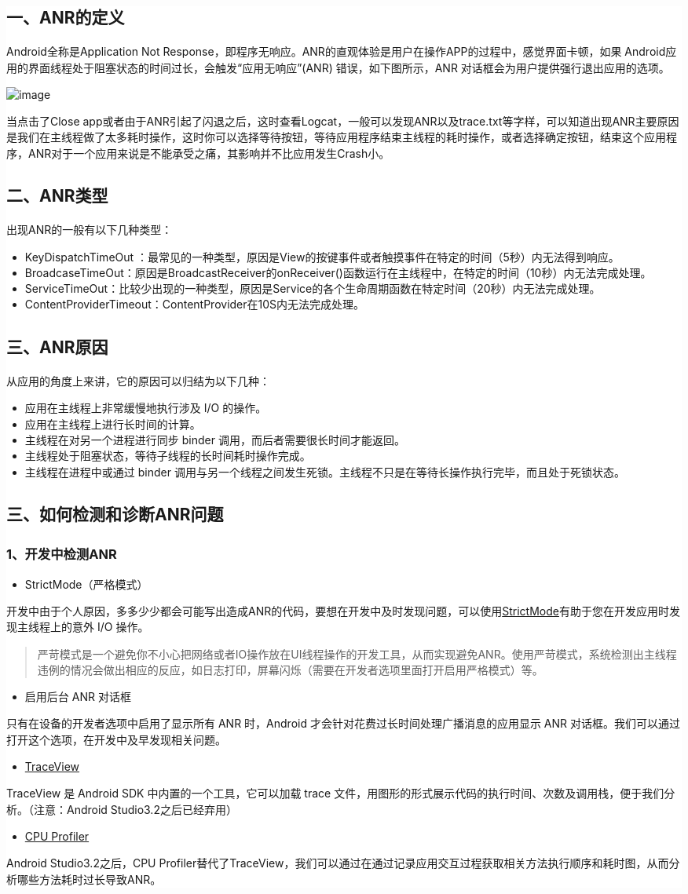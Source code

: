 ## 一、ANR的定义 ##

Android全称是Application Not Response，即程序无响应。ANR的直观体验是用户在操作APP的过程中，感觉界面卡顿，如果 Android应用的界面线程处于阻塞状态的时间过长，会触发“应用无响应”(ANR) 错误，如下图所示，ANR 对话框会为用户提供强行退出应用的选项。

![image](https://pic.downk.cc/item/5e4dc56448b86553eec205ba.png)

当点击了Close app或者由于ANR引起了闪退之后，这时查看Logcat，一般可以发现ANR以及trace.txt等字样，可以知道出现ANR主要原因是我们在主线程做了太多耗时操作，这时你可以选择等待按钮，等待应用程序结束主线程的耗时操作，或者选择确定按钮，结束这个应用程序，ANR对于一个应用来说是不能承受之痛，其影响并不比应用发生Crash小。


## 二、ANR类型 ##

出现ANR的一般有以下几种类型：

- KeyDispatchTimeOut ：最常见的一种类型，原因是View的按键事件或者触摸事件在特定的时间（5秒）内无法得到响应。
- BroadcaseTimeOut：原因是BroadcastReceiver的onReceiver()函数运行在主线程中，在特定的时间（10秒）内无法完成处理。
- ServiceTimeOut：比较少出现的一种类型，原因是Service的各个生命周期函数在特定时间（20秒）内无法完成处理。
- ContentProviderTimeout：ContentProvider在10S内无法完成处理。

## 三、ANR原因 ##

从应用的角度上来讲，它的原因可以归结为以下几种：

- 应用在主线程上非常缓慢地执行涉及 I/O 的操作。
- 应用在主线程上进行长时间的计算。
- 主线程在对另一个进程进行同步 binder 调用，而后者需要很长时间才能返回。
- 主线程处于阻塞状态，等待子线程的长时间耗时操作完成。
- 主线程在进程中或通过 binder 调用与另一个线程之间发生死锁。主线程不只是在等待长操作执行完毕，而且处于死锁状态。

## 三、如何检测和诊断ANR问题 ##

### 1、开发中检测ANR ###

- StrictMode（严格模式）

开发中由于个人原因，多多少少都会可能写出造成ANR的代码，要想在开发中及时发现问题，可以使用[StrictMode](https://developer.android.com/reference/android/os/StrictMode.html)有助于您在开发应用时发现主线程上的意外 I/O 操作。

> 严苛模式是一个避免你不小心把网络或者IO操作放在UI线程操作的开发工具，从而实现避免ANR。使用严苛模式，系统检测出主线程违例的情况会做出相应的反应，如日志打印，屏幕闪烁（需要在开发者选项里面打开启用严格模式）等。

- 启用后台 ANR 对话框

只有在设备的开发者选项中启用了显示所有 ANR 时，Android 才会针对花费过长时间处理广播消息的应用显示 ANR 对话框。我们可以通过打开这个选项，在开发中及早发现相关问题。

- [TraceView](https://developer.android.com/studio/profile/traceview.html)

TraceView 是 Android SDK 中内置的一个工具，它可以加载 trace 文件，用图形的形式展示代码的执行时间、次数及调用栈，便于我们分析。（注意：Android Studio3.2之后已经弃用）

- [CPU Profiler](https://developer.android.com/studio/profile/cpu-profiler#configurations)

Android Studio3.2之后，CPU Profiler替代了TraceView，我们可以通过在通过记录应用交互过程获取相关方法执行顺序和耗时图，从而分析哪些方法耗时过长导致ANR。
